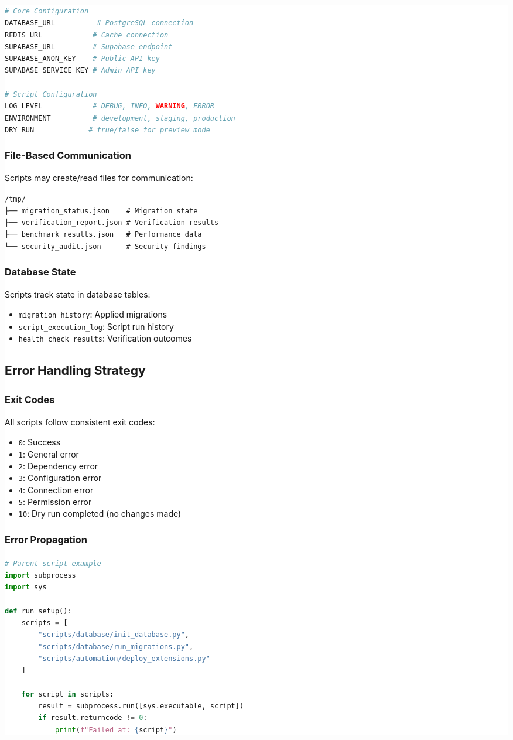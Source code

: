 ```bash
# Core Configuration
DATABASE_URL          # PostgreSQL connection
REDIS_URL            # Cache connection
SUPABASE_URL         # Supabase endpoint
SUPABASE_ANON_KEY    # Public API key
SUPABASE_SERVICE_KEY # Admin API key

# Script Configuration
LOG_LEVEL            # DEBUG, INFO, WARNING, ERROR
ENVIRONMENT          # development, staging, production
DRY_RUN             # true/false for preview mode
```

### File-Based Communication

Scripts may create/read files for communication:

```text
/tmp/
├── migration_status.json    # Migration state
├── verification_report.json # Verification results
├── benchmark_results.json   # Performance data
└── security_audit.json      # Security findings
```

### Database State

Scripts track state in database tables:

- `migration_history`: Applied migrations
- `script_execution_log`: Script run history
- `health_check_results`: Verification outcomes

## Error Handling Strategy

### Exit Codes

All scripts follow consistent exit codes:

- `0`: Success
- `1`: General error
- `2`: Dependency error
- `3`: Configuration error
- `4`: Connection error
- `5`: Permission error
- `10`: Dry run completed (no changes made)

### Error Propagation

```python
# Parent script example
import subprocess
import sys

def run_setup():
    scripts = [
        "scripts/database/init_database.py",
        "scripts/database/run_migrations.py",
        "scripts/automation/deploy_extensions.py"
    ]
    
    for script in scripts:
        result = subprocess.run([sys.executable, script])
        if result.returncode != 0:
            print(f"Failed at: {script}")
```